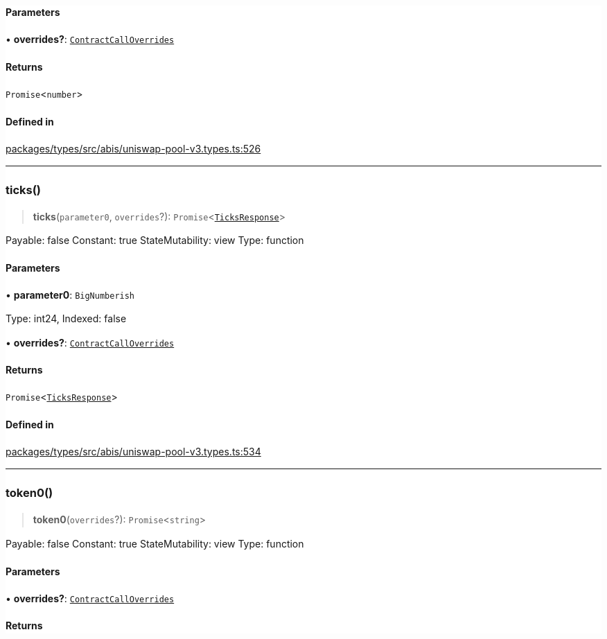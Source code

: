#### Parameters

• **overrides?**: [`ContractCallOverrides`](../../../type-aliases/ContractCallOverrides.md)

#### Returns

`Promise`\<`number`\>

#### Defined in

[packages/types/src/abis/uniswap-pool-v3.types.ts:526](https://github.com/niZmosis/dex-toolkit/blob/3d8b41b44787b30fbea5de3ab4737662ffb61bc8/packages/types/src/abis/uniswap-pool-v3.types.ts#L526)

***

### ticks()

> **ticks**(`parameter0`, `overrides`?): `Promise`\<[`TicksResponse`](TicksResponse.md)\>

Payable: false
Constant: true
StateMutability: view
Type: function

#### Parameters

• **parameter0**: `BigNumberish`

Type: int24, Indexed: false

• **overrides?**: [`ContractCallOverrides`](../../../type-aliases/ContractCallOverrides.md)

#### Returns

`Promise`\<[`TicksResponse`](TicksResponse.md)\>

#### Defined in

[packages/types/src/abis/uniswap-pool-v3.types.ts:534](https://github.com/niZmosis/dex-toolkit/blob/3d8b41b44787b30fbea5de3ab4737662ffb61bc8/packages/types/src/abis/uniswap-pool-v3.types.ts#L534)

***

### token0()

> **token0**(`overrides`?): `Promise`\<`string`\>

Payable: false
Constant: true
StateMutability: view
Type: function

#### Parameters

• **overrides?**: [`ContractCallOverrides`](../../../type-aliases/ContractCallOverrides.md)

#### Returns
